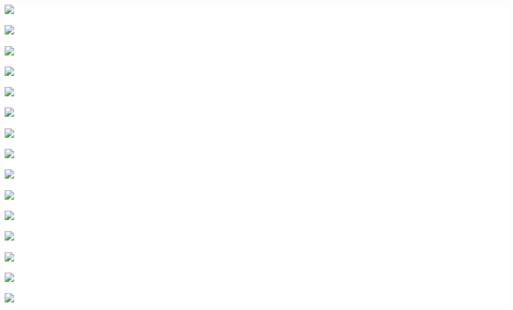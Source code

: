 [![](https://static.wikia.nocookie.net/bullet-echo/images/0/00/G113.png/revision/latest/scale-to-width-down/185?cb=20241128190458)](https://bullet-echo.fandom.com/wiki/File:G113.png "G113.png (177 KB)")

[![](https://static.wikia.nocookie.net/bullet-echo/images/c/c6/G114.png/revision/latest/scale-to-width-down/185?cb=20241128190459)](https://bullet-echo.fandom.com/wiki/File:G114.png "G114.png (188 KB)")

[![](https://static.wikia.nocookie.net/bullet-echo/images/b/b0/G115.png/revision/latest/scale-to-width-down/185?cb=20241128190459)](https://bullet-echo.fandom.com/wiki/File:G115.png "G115.png (180 KB)")

[![](https://static.wikia.nocookie.net/bullet-echo/images/e/ec/G116.png/revision/latest/scale-to-width-down/185?cb=20241128190459)](https://bullet-echo.fandom.com/wiki/File:G116.png "G116.png (178 KB)")

[![](https://static.wikia.nocookie.net/bullet-echo/images/e/ea/G117.png/revision/latest/scale-to-width-down/185?cb=20241128190459)](https://bullet-echo.fandom.com/wiki/File:G117.png "G117.png (187 KB)")

[![](https://static.wikia.nocookie.net/bullet-echo/images/c/cc/G118.png/revision/latest/scale-to-width-down/185?cb=20241128190459)](https://bullet-echo.fandom.com/wiki/File:G118.png "G118.png (172 KB)")

[![](https://static.wikia.nocookie.net/bullet-echo/images/4/41/G130.png/revision/latest/scale-to-width-down/185?cb=20241128190812)](https://bullet-echo.fandom.com/wiki/File:G130.png "G130.png (176 KB)")

[![](https://static.wikia.nocookie.net/bullet-echo/images/7/73/G131.png/revision/latest/scale-to-width-down/185?cb=20241128190814)](https://bullet-echo.fandom.com/wiki/File:G131.png "G131.png (194 KB)")

[![](https://static.wikia.nocookie.net/bullet-echo/images/9/93/G132.png/revision/latest/scale-to-width-down/185?cb=20241128190814)](https://bullet-echo.fandom.com/wiki/File:G132.png "G132.png (177 KB)")

[![](https://static.wikia.nocookie.net/bullet-echo/images/3/3e/G133.png/revision/latest/scale-to-width-down/185?cb=20241128190815)](https://bullet-echo.fandom.com/wiki/File:G133.png "G133.png (174 KB)")

[![](https://static.wikia.nocookie.net/bullet-echo/images/0/02/G134.png/revision/latest/scale-to-width-down/146?cb=20241128190814)](https://bullet-echo.fandom.com/wiki/File:G134.png "G134.png (99 KB)")

[![](https://static.wikia.nocookie.net/bullet-echo/images/7/72/G135.png/revision/latest/scale-to-width-down/185?cb=20241128190815)](https://bullet-echo.fandom.com/wiki/File:G135.png "G135.png (190 KB)")

[![](https://static.wikia.nocookie.net/bullet-echo/images/d/d8/G136.png/revision/latest/scale-to-width-down/185?cb=20241128190815)](https://bullet-echo.fandom.com/wiki/File:G136.png "G136.png (167 KB)")

[![](https://static.wikia.nocookie.net/bullet-echo/images/a/a8/G137.png/revision/latest/scale-to-width-down/151?cb=20241128190815)](https://bullet-echo.fandom.com/wiki/File:G137.png "G137.png (97 KB)")

[![](https://static.wikia.nocookie.net/bullet-echo/images/f/f0/G138.png/revision/latest/scale-to-width-down/142?cb=20241128190815)](https://bullet-echo.fandom.com/wiki/File:G138.png "G138.png (103 KB)")
